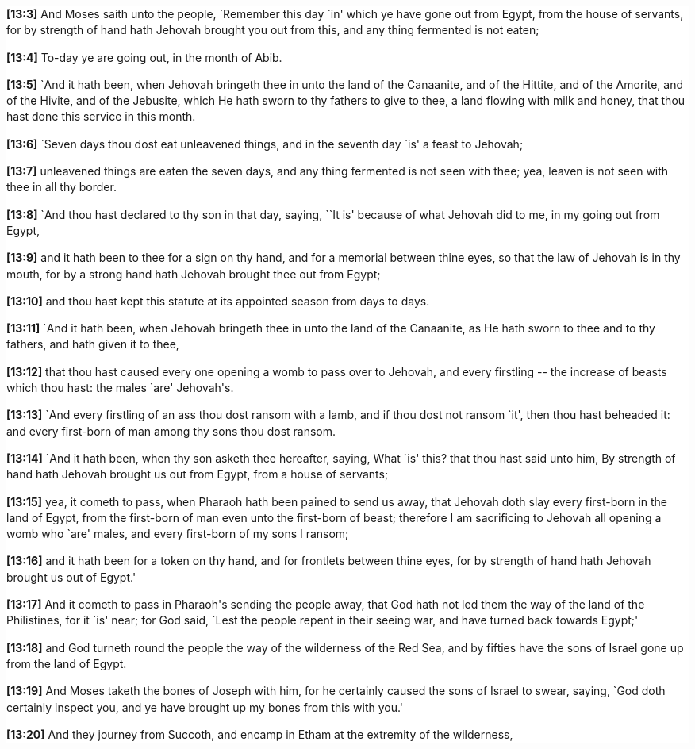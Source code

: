 **[13:3]** And Moses saith unto the people, \`Remember this day \`in' which ye have gone out from Egypt, from the house of servants, for by strength of hand hath Jehovah brought you out from this, and any thing fermented is not eaten;

**[13:4]** To-day ye are going out, in the month of Abib.

**[13:5]** \`And it hath been, when Jehovah bringeth thee in unto the land of the Canaanite, and of the Hittite, and of the Amorite, and of the Hivite, and of the Jebusite, which He hath sworn to thy fathers to give to thee, a land flowing with milk and honey, that thou hast done this service in this month.

**[13:6]** \`Seven days thou dost eat unleavened things, and in the seventh day \`is' a feast to Jehovah;

**[13:7]** unleavened things are eaten the seven days, and any thing fermented is not seen with thee; yea, leaven is not seen with thee in all thy border.

**[13:8]** \`And thou hast declared to thy son in that day, saying, \`\`It is' because of what Jehovah did to me, in my going out from Egypt,

**[13:9]** and it hath been to thee for a sign on thy hand, and for a memorial between thine eyes, so that the law of Jehovah is in thy mouth, for by a strong hand hath Jehovah brought thee out from Egypt;

**[13:10]** and thou hast kept this statute at its appointed season from days to days.

**[13:11]** \`And it hath been, when Jehovah bringeth thee in unto the land of the Canaanite, as He hath sworn to thee and to thy fathers, and hath given it to thee,

**[13:12]** that thou hast caused every one opening a womb to pass over to Jehovah, and every firstling -- the increase of beasts which thou hast: the males \`are' Jehovah's.

**[13:13]** \`And every firstling of an ass thou dost ransom with a lamb, and if thou dost not ransom \`it', then thou hast beheaded it: and every first-born of man among thy sons thou dost ransom.

**[13:14]** \`And it hath been, when thy son asketh thee hereafter, saying, What \`is' this? that thou hast said unto him, By strength of hand hath Jehovah brought us out from Egypt, from a house of servants;

**[13:15]** yea, it cometh to pass, when Pharaoh hath been pained to send us away, that Jehovah doth slay every first-born in the land of Egypt, from the first-born of man even unto the first-born of beast; therefore I am sacrificing to Jehovah all opening a womb who \`are' males, and every first-born of my sons I ransom;

**[13:16]** and it hath been for a token on thy hand, and for frontlets between thine eyes, for by strength of hand hath Jehovah brought us out of Egypt.'

**[13:17]** And it cometh to pass in Pharaoh's sending the people away, that God hath not led them the way of the land of the Philistines, for it \`is' near; for God said, \`Lest the people repent in their seeing war, and have turned back towards Egypt;'

**[13:18]** and God turneth round the people the way of the wilderness of the Red Sea, and by fifties have the sons of Israel gone up from the land of Egypt.

**[13:19]** And Moses taketh the bones of Joseph with him, for he certainly caused the sons of Israel to swear, saying, \`God doth certainly inspect you, and ye have brought up my bones from this with you.'

**[13:20]** And they journey from Succoth, and encamp in Etham at the extremity of the wilderness,
